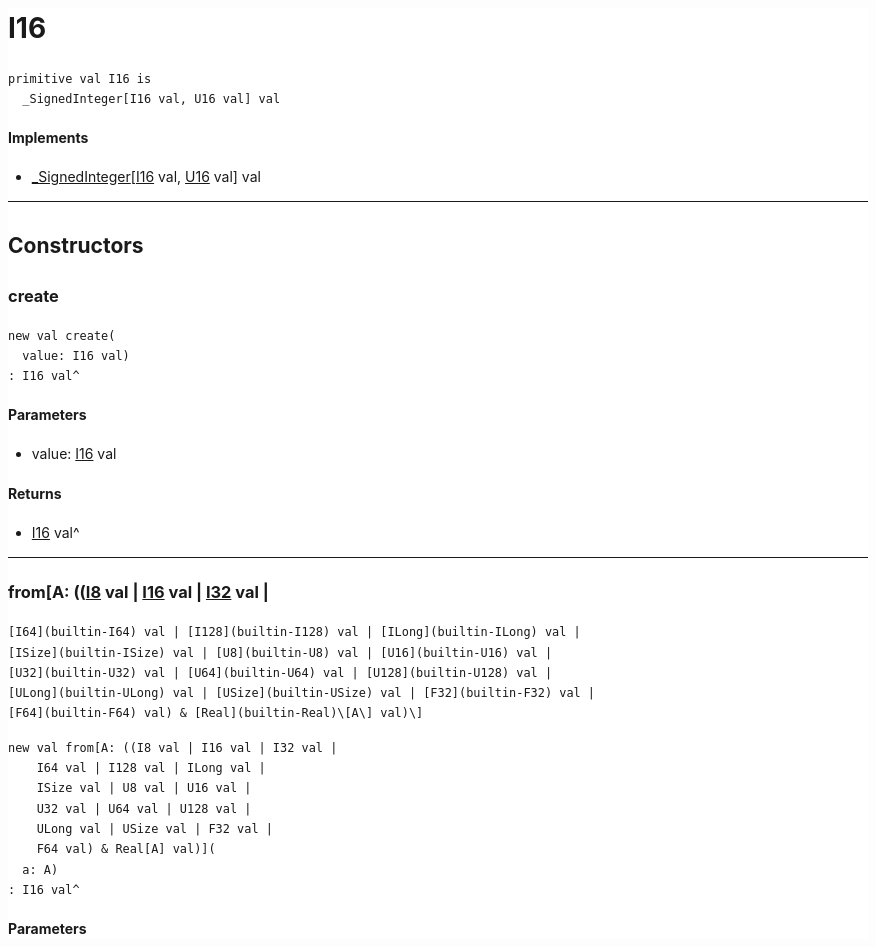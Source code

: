 # I16

```pony
primitive val I16 is
  _SignedInteger[I16 val, U16 val] val
```

#### Implements

* [_SignedInteger](builtin-_SignedInteger)\[[I16](builtin-I16) val, [U16](builtin-U16) val\] val

---

## Constructors

### create

```pony
new val create(
  value: I16 val)
: I16 val^
```
#### Parameters

*   value: [I16](builtin-I16) val

#### Returns

* [I16](builtin-I16) val^

---

### from\[A: (([I8](builtin-I8) val | [I16](builtin-I16) val | [I32](builtin-I32) val | 
    [I64](builtin-I64) val | [I128](builtin-I128) val | [ILong](builtin-ILong) val | 
    [ISize](builtin-ISize) val | [U8](builtin-U8) val | [U16](builtin-U16) val | 
    [U32](builtin-U32) val | [U64](builtin-U64) val | [U128](builtin-U128) val | 
    [ULong](builtin-ULong) val | [USize](builtin-USize) val | [F32](builtin-F32) val | 
    [F64](builtin-F64) val) & [Real](builtin-Real)\[A\] val)\]

```pony
new val from[A: ((I8 val | I16 val | I32 val | 
    I64 val | I128 val | ILong val | 
    ISize val | U8 val | U16 val | 
    U32 val | U64 val | U128 val | 
    ULong val | USize val | F32 val | 
    F64 val) & Real[A] val)](
  a: A)
: I16 val^
```
#### Parameters
